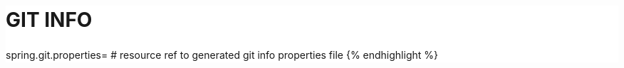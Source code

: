 
# GIT INFO
spring.git.properties= # resource ref to generated git info properties file
{% endhighlight %}